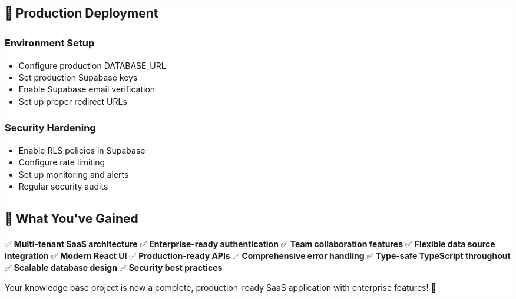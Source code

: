 ## 🚀 Production Deployment

### Environment Setup
- Configure production DATABASE_URL
- Set production Supabase keys
- Enable Supabase email verification
- Set up proper redirect URLs

### Security Hardening
- Enable RLS policies in Supabase
- Configure rate limiting
- Set up monitoring and alerts
- Regular security audits

## 🎉 What You've Gained

✅ **Multi-tenant SaaS architecture**
✅ **Enterprise-ready authentication**
✅ **Team collaboration features**
✅ **Flexible data source integration**
✅ **Modern React UI**
✅ **Production-ready APIs**
✅ **Comprehensive error handling**
✅ **Type-safe TypeScript throughout**
✅ **Scalable database design**
✅ **Security best practices**

Your knowledge base project is now a complete, production-ready SaaS application with enterprise features! 🎊
